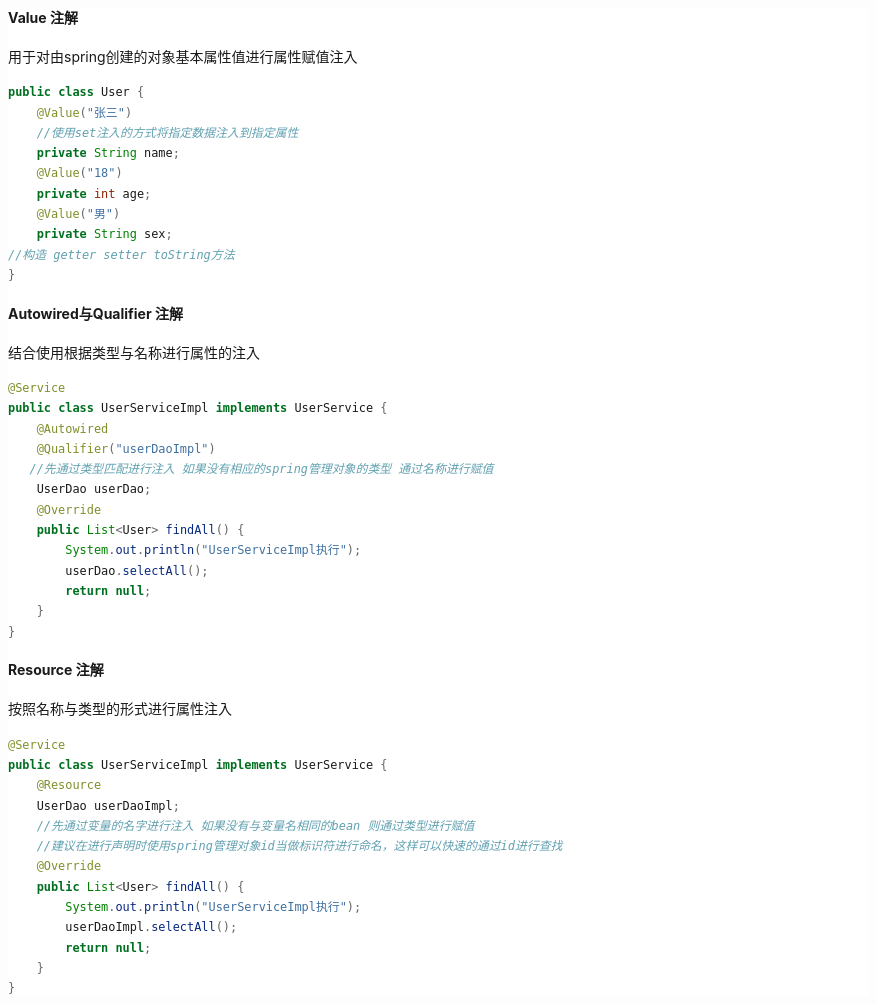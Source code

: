 #### Value 注解

用于对由spring创建的对象基本属性值进行属性赋值注入

```java
public class User {
    @Value("张三")
    //使用set注入的方式将指定数据注入到指定属性
    private String name;
    @Value("18")
    private int age;
    @Value("男")
    private String sex;
//构造 getter setter toString方法    
}
```

#### Autowired与Qualifier 注解

结合使用根据类型与名称进行属性的注入

```java
@Service
public class UserServiceImpl implements UserService {
    @Autowired
    @Qualifier("userDaoImpl")
   //先通过类型匹配进行注入 如果没有相应的spring管理对象的类型 通过名称进行赋值         
    UserDao userDao;
    @Override
    public List<User> findAll() {
        System.out.println("UserServiceImpl执行");
        userDao.selectAll();
        return null;
    }
}
```

#### Resource 注解

按照名称与类型的形式进行属性注入

```java
@Service
public class UserServiceImpl implements UserService {
    @Resource
    UserDao userDaoImpl;
    //先通过变量的名字进行注入 如果没有与变量名相同的bean 则通过类型进行赋值
    //建议在进行声明时使用spring管理对象id当做标识符进行命名，这样可以快速的通过id进行查找
    @Override
    public List<User> findAll() {
        System.out.println("UserServiceImpl执行");
        userDaoImpl.selectAll();
        return null;
    }
}
```
